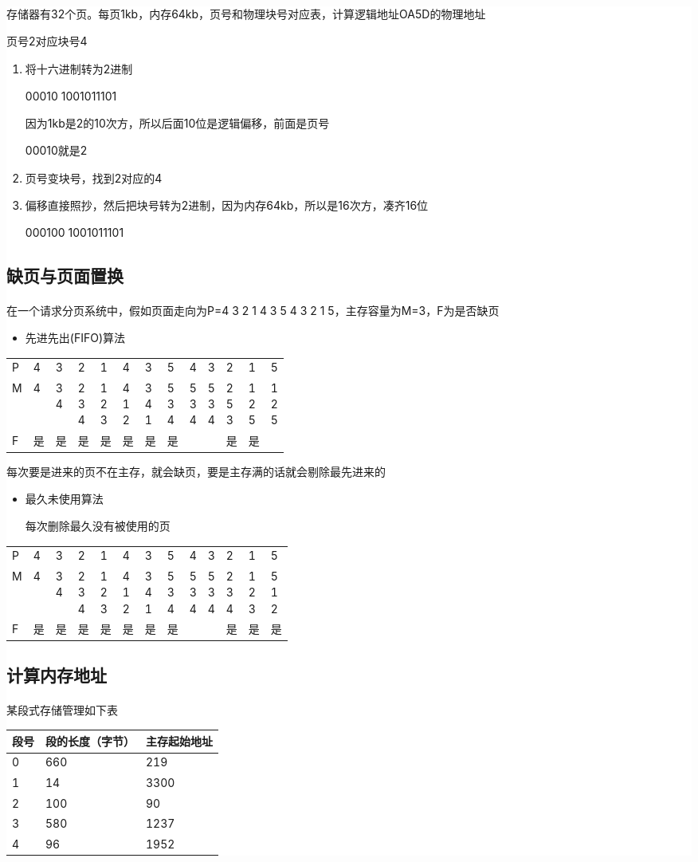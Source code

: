 存储器有32个页。每页1kb，内存64kb，页号和物理块号对应表，计算逻辑地址OA5D的物理地址

页号2对应块号4

1. 将十六进制转为2进制

   00010 1001011101

   因为1kb是2的10次方，所以后面10位是逻辑偏移，前面是页号

   00010就是2

2. 页号变块号，找到2对应的4

3. 偏移直接照抄，然后把块号转为2进制，因为内存64kb，所以是16次方，凑齐16位

   000100 1001011101

## 缺页与页面置换

在一个请求分页系统中，假如页面走向为P=4  3  2  1  4  3  5  4  3  2  1  5，主存容量为M=3，F为是否缺页



- 先进先出(FIFO)算法

|      |      |          |                 |                 |                 |                 |                 |                 |                 |                 |                 |                 |
| ---- | ---- | -------- | --------------- | --------------- | --------------- | --------------- | --------------- | --------------- | --------------- | --------------- | --------------- | --------------- |
| P    | 4    | 3        | 2               | 1               | 4               | 3               | 5               | 4               | 3               | 2               | 1               | 5               |
| M    | 4    | 3<br />4 | 2<br />3<br />4 | 1<br />2<br />3 | 4<br />1<br />2 | 3<br />4<br />1 | 5<br />3<br />4 | 5<br />3<br />4 | 5<br />3<br />4 | 2<br />5<br />3 | 1<br />2<br />5 | 1<br />2<br />5 |
| F    | 是   | 是       | 是              | 是              | 是              | 是              | 是              |                 |                 | 是              | 是              |                 |

每次要是进来的页不在主存，就会缺页，要是主存满的话就会剔除最先进来的

- 最久未使用算法 

  每次删除最久没有被使用的页

|      |      |          |                 |                 |                 |                 |                 |                 |                 |                 |                 |                 |
| ---- | ---- | -------- | --------------- | --------------- | --------------- | --------------- | --------------- | --------------- | --------------- | --------------- | --------------- | --------------- |
| P    | 4    | 3        | 2               | 1               | 4               | 3               | 5               | 4               | 3               | 2               | 1               | 5               |
| M    | 4    | 3<br />4 | 2<br />3<br />4 | 1<br />2<br />3 | 4<br />1<br />2 | 3<br />4<br />1 | 5<br />3<br />4 | 5<br />3<br />4 | 5<br />3<br />4 | 2<br />3<br />4 | 1<br />2<br />3 | 5<br />1<br />2 |
| F    | 是   | 是       | 是              | 是              | 是              | 是              | 是              |                 |                 | 是              | 是              | 是              |





## 计算内存地址

某段式存储管理如下表

| 段号 | 段的长度（字节） | 主存起始地址 |
| ---- | ---------------- | ------------ |
| 0    | 660              | 219          |
| 1    | 14               | 3300         |
| 2    | 100              | 90           |
| 3    | 580              | 1237         |
| 4    | 96               | 1952         |
